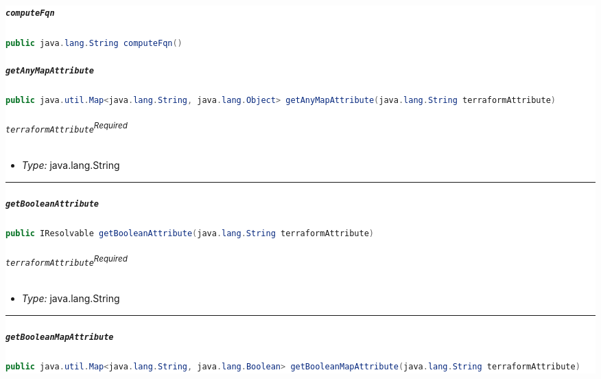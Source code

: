 
##### `computeFqn` <a name="computeFqn" id="@cdktf/provider-opentelekomcloud.dataOpentelekomcloudVpcRouteTablesV1.DataOpentelekomcloudVpcRouteTablesV1RoutetablesOutputReference.computeFqn"></a>

```java
public java.lang.String computeFqn()
```

##### `getAnyMapAttribute` <a name="getAnyMapAttribute" id="@cdktf/provider-opentelekomcloud.dataOpentelekomcloudVpcRouteTablesV1.DataOpentelekomcloudVpcRouteTablesV1RoutetablesOutputReference.getAnyMapAttribute"></a>

```java
public java.util.Map<java.lang.String, java.lang.Object> getAnyMapAttribute(java.lang.String terraformAttribute)
```

###### `terraformAttribute`<sup>Required</sup> <a name="terraformAttribute" id="@cdktf/provider-opentelekomcloud.dataOpentelekomcloudVpcRouteTablesV1.DataOpentelekomcloudVpcRouteTablesV1RoutetablesOutputReference.getAnyMapAttribute.parameter.terraformAttribute"></a>

- *Type:* java.lang.String

---

##### `getBooleanAttribute` <a name="getBooleanAttribute" id="@cdktf/provider-opentelekomcloud.dataOpentelekomcloudVpcRouteTablesV1.DataOpentelekomcloudVpcRouteTablesV1RoutetablesOutputReference.getBooleanAttribute"></a>

```java
public IResolvable getBooleanAttribute(java.lang.String terraformAttribute)
```

###### `terraformAttribute`<sup>Required</sup> <a name="terraformAttribute" id="@cdktf/provider-opentelekomcloud.dataOpentelekomcloudVpcRouteTablesV1.DataOpentelekomcloudVpcRouteTablesV1RoutetablesOutputReference.getBooleanAttribute.parameter.terraformAttribute"></a>

- *Type:* java.lang.String

---

##### `getBooleanMapAttribute` <a name="getBooleanMapAttribute" id="@cdktf/provider-opentelekomcloud.dataOpentelekomcloudVpcRouteTablesV1.DataOpentelekomcloudVpcRouteTablesV1RoutetablesOutputReference.getBooleanMapAttribute"></a>

```java
public java.util.Map<java.lang.String, java.lang.Boolean> getBooleanMapAttribute(java.lang.String terraformAttribute)
```
